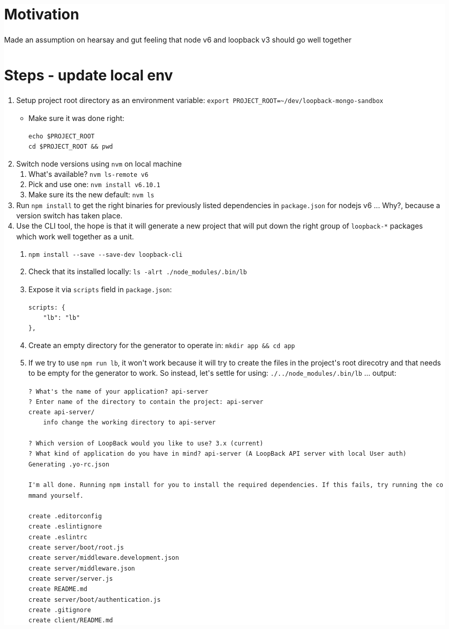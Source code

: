 # Motivation

Made an assumption on hearsay and gut feeling that node v6 and loopback v3 should go well together

# Steps - update local env

1. Setup project root directory as an environment variable: `export PROJECT_ROOT=~/dev/loopback-mongo-sandbox`
    * Make sure it was done right:

        ```
        echo $PROJECT_ROOT
        cd $PROJECT_ROOT && pwd
        ```
1. Switch node versions using `nvm` on local machine
    1. What's available? `nvm ls-remote v6`
    1. Pick and use one: `nvm install v6.10.1`
    1. Make sure its the new default: `nvm ls`
1. Run `npm install` to get the right binaries for previously listed dependencies in `package.json` for nodejs v6 ... Why?, because a version switch has taken place.
1. Use the CLI tool, the hope is that it will generate a new project that will put down the right group of `loopback-*` packages which work well together as a unit.
    1. `npm install --save --save-dev loopback-cli`
    1. Check that its installed locally: `ls -alrt ./node_modules/.bin/lb`
    1. Expose it via `scripts` field in `package.json`:

        ```
        scripts: {
            "lb": "lb"
        },
        ```
    1. Create an empty directory for the generator to operate in: `mkdir app && cd app`
    1. If we try to use `npm run lb`, it won't work because it will try to create the files in the project's root direcotry and that needs to be empty for the generator to work. So instead, let's settle for using: `./../node_modules/.bin/lb` ... output:

        ```
        ? What's the name of your application? api-server
        ? Enter name of the directory to contain the project: api-server
        create api-server/
            info change the working directory to api-server

        ? Which version of LoopBack would you like to use? 3.x (current)
        ? What kind of application do you have in mind? api-server (A LoopBack API server with local User auth)
        Generating .yo-rc.json

        I'm all done. Running npm install for you to install the required dependencies. If this fails, try running the command yourself.

        create .editorconfig
        create .eslintignore
        create .eslintrc
        create server/boot/root.js
        create server/middleware.development.json
        create server/middleware.json
        create server/server.js
        create README.md
        create server/boot/authentication.js
        create .gitignore
        create client/README.md
